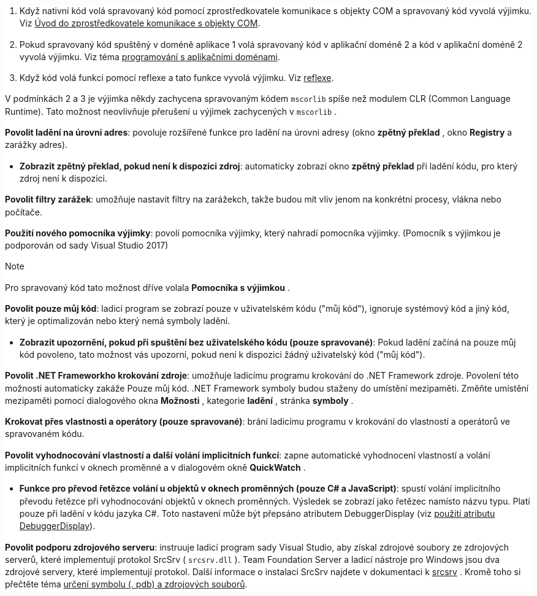 1. Když nativní kód volá spravovaný kód pomocí zprostředkovatele komunikace s objekty COM a spravovaný kód vyvolá výjimku. Viz [Úvod do zprostředkovatele komunikace s objekty COM](/dotnet/articles/visual-basic/programming-guide/com-interop/introduction-to-com-interop).

2. Pokud spravovaný kód spuštěný v doméně aplikace 1 volá spravovaný kód v aplikační doméně 2 a kód v aplikační doméně 2 vyvolá výjimku. Viz téma [programování s aplikačními doménami](/dotnet/articles/framework/app-domains/index).

3. Když kód volá funkci pomocí reflexe a tato funkce vyvolá výjimku. Viz [reflexe](/dotnet/framework/reflection-and-codedom/reflection).

V podmínkách 2 a 3 je výjimka někdy zachycena spravovaným kódem `mscorlib` spíše než modulem CLR (Common Language Runtime). Tato možnost neovlivňuje přerušení u výjimek zachycených v `mscorlib` .

**Povolit ladění na úrovni adres**: povoluje rozšířené funkce pro ladění na úrovni adresy (okno **zpětný překlad** , okno **Registry** a zarážky adres).

- **Zobrazit zpětný překlad, pokud není k dispozici zdroj**: automaticky zobrazí okno **zpětný překlad** při ladění kódu, pro který zdroj není k dispozici.

**Povolit filtry zarážek**: umožňuje nastavit filtry na zarážekch, takže budou mít vliv jenom na konkrétní procesy, vlákna nebo počítače.

**Použití nového pomocníka výjimky**: povolí pomocníka výjimky, který nahradí pomocníka výjimky. (Pomocník s výjimkou je podporován od sady Visual Studio 2017)

> [!NOTE]
> Pro spravovaný kód tato možnost dříve volala **Pomocníka s výjimkou** .

**Povolit pouze můj kód**: ladicí program se zobrazí pouze v uživatelském kódu ("můj kód"), ignoruje systémový kód a jiný kód, který je optimalizován nebo který nemá symboly ladění.

- **Zobrazit upozornění, pokud při spuštění bez uživatelského kódu (pouze spravované)**: Pokud ladění začíná na pouze můj kód povoleno, tato možnost vás upozorní, pokud není k dispozici žádný uživatelský kód ("můj kód").

**Povolit .NET Frameworkho krokování zdroje**: umožňuje ladicímu programu krokování do .NET Framework zdroje. Povolení této možnosti automaticky zakáže Pouze můj kód. .NET Framework symboly budou staženy do umístění mezipaměti. Změňte umístění mezipaměti pomocí dialogového okna **Možnosti** , kategorie **ladění** , stránka **symboly** .

**Krokovat přes vlastnosti a operátory (pouze spravované)**: brání ladicímu programu v krokování do vlastností a operátorů ve spravovaném kódu.

**Povolit vyhodnocování vlastností a další volání implicitních funkcí**: zapne automatické vyhodnocení vlastností a volání implicitních funkcí v oknech proměnné a v dialogovém okně **QuickWatch** .

- **Funkce pro převod řetězce volání u objektů v oknech proměnných (pouze C# a JavaScript)**: spustí volání implicitního převodu řetězce při vyhodnocování objektů v oknech proměnných. Výsledek se zobrazí jako řetězec namísto názvu typu. Platí pouze při ladění v kódu jazyka C#. Toto nastavení může být přepsáno atributem DebuggerDisplay (viz [použití atributu DebuggerDisplay](../debugger/using-the-debuggerdisplay-attribute.md)).

**Povolit podporu zdrojového serveru**: instruuje ladicí program sady Visual Studio, aby získal zdrojové soubory ze zdrojových serverů, které implementují protokol SrcSrv ( `srcsrv.dll` ). Team Foundation Server a ladicí nástroje pro Windows jsou dva zdrojové servery, které implementují protokol. Další informace o instalaci SrcSrv najdete v dokumentaci k [srcsrv](/windows-hardware/drivers/debugger/srcsrv) . Kromě toho si přečtěte téma [určení symbolu (. pdb) a zdrojových souborů](../debugger/specify-symbol-dot-pdb-and-source-files-in-the-visual-studio-debugger.md).
